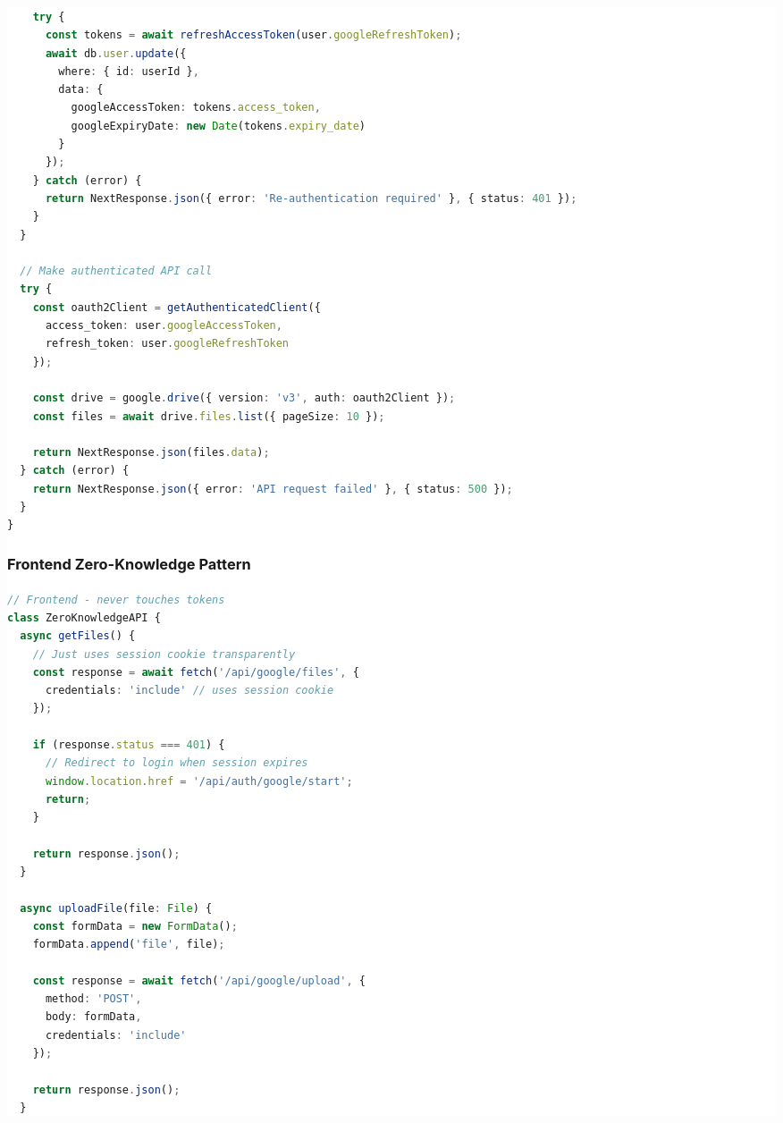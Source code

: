 ```typescript
    try {
      const tokens = await refreshAccessToken(user.googleRefreshToken);
      await db.user.update({
        where: { id: userId },
        data: { 
          googleAccessToken: tokens.access_token,
          googleExpiryDate: new Date(tokens.expiry_date)
        }
      });
    } catch (error) {
      return NextResponse.json({ error: 'Re-authentication required' }, { status: 401 });
    }
  }

  // Make authenticated API call
  try {
    const oauth2Client = getAuthenticatedClient({
      access_token: user.googleAccessToken,
      refresh_token: user.googleRefreshToken
    });

    const drive = google.drive({ version: 'v3', auth: oauth2Client });
    const files = await drive.files.list({ pageSize: 10 });
    
    return NextResponse.json(files.data);
  } catch (error) {
    return NextResponse.json({ error: 'API request failed' }, { status: 500 });
  }
}
```

### Frontend Zero-Knowledge Pattern

```typescript
// Frontend - never touches tokens
class ZeroKnowledgeAPI {
  async getFiles() {
    // Just uses session cookie transparently
    const response = await fetch('/api/google/files', {
      credentials: 'include' // uses session cookie
    });
    
    if (response.status === 401) {
      // Redirect to login when session expires
      window.location.href = '/api/auth/google/start';
      return;
    }
    
    return response.json();
  }

  async uploadFile(file: File) {
    const formData = new FormData();
    formData.append('file', file);
    
    const response = await fetch('/api/google/upload', {
      method: 'POST',
      body: formData,
      credentials: 'include'
    });
    
    return response.json();
  }
```